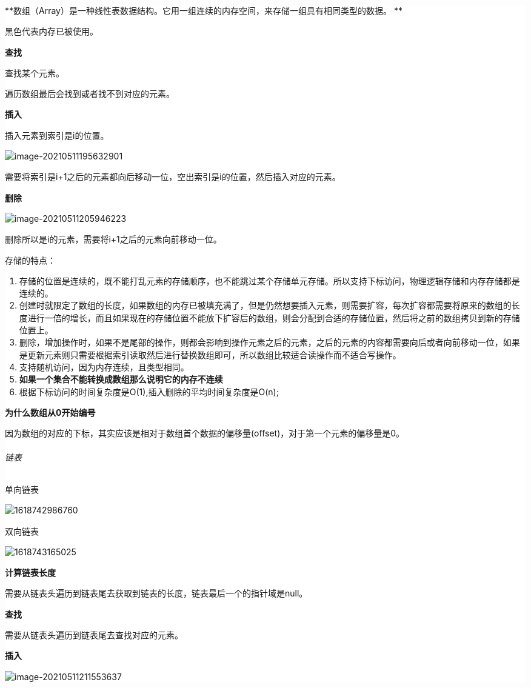 **数组（Array）是一种线性表数据结构。它用一组连续的内存空间，来存储一组具有相同类型的数据。 **

黑色代表内存已被使用。

**查找**

查找某个元素。

遍历数组最后会找到或者找不到对应的元素。

**插入**

插入元素到索引是i的位置。

![image-20210511195632901](D:\学习\vsProject\Study\NetStudy\image-20210511195632901.png)

需要将索引是i+1之后的元素都向后移动一位，空出索引是i的位置，然后插入对应的元素。

**删除**

![image-20210511205946223](D:\学习\vsProject\Study\NetStudy\image-20210511205946223.png)

删除所以是i的元素，需要将i+1之后的元素向前移动一位。

存储的特点：

1. 存储的位置是连续的，既不能打乱元素的存储顺序，也不能跳过某个存储单元存储。所以支持下标访问，物理逻辑存储和内存存储都是连续的。
2. 创建时就限定了数组的长度，如果数组的内存已被填充满了，但是仍然想要插入元素，则需要扩容，每次扩容都需要将原来的数组的长度进行一倍的增长，而且如果现在的存储位置不能放下扩容后的数组，则会分配到合适的存储位置，然后将之前的数组拷贝到新的存储位置上。
3. 删除，增加操作时，如果不是尾部的操作，则都会影响到操作元素之后的元素，之后的元素的内容都需要向后或者向前移动一位，如果是更新元素则只需要根据索引读取然后进行替换数组即可，所以数组比较适合读操作而不适合写操作。
4. 支持随机访问，因为内存连续，且类型相同。
5. **如果一个集合不能转换成数组那么说明它的内存不连续**
6. 根据下标访问的时间复杂度是O(1),插入删除的平均时间复杂度是O(n);

**为什么数组从0开始编号**

因为数组的对应的下标，其实应该是相对于数组首个数据的偏移量(offset)，对于第一个元素的偏移量是0。

###### 链表

单向链表

![1618742986760](D:\学习\vsProject\Study\NetStudy\1618742986760.png)

双向链表

![1618743165025](D:\学习\vsProject\Study\NetStudy\1618743165025.png)

**计算链表长度**

需要从链表头遍历到链表尾去获取到链表的长度，链表最后一个的指针域是null。

**查找**

需要从链表头遍历到链表尾去查找对应的元素。

**插入**

![image-20210511211553637](D:\学习\vsProject\Study\NetStudy\image-20210511211553637.png)
